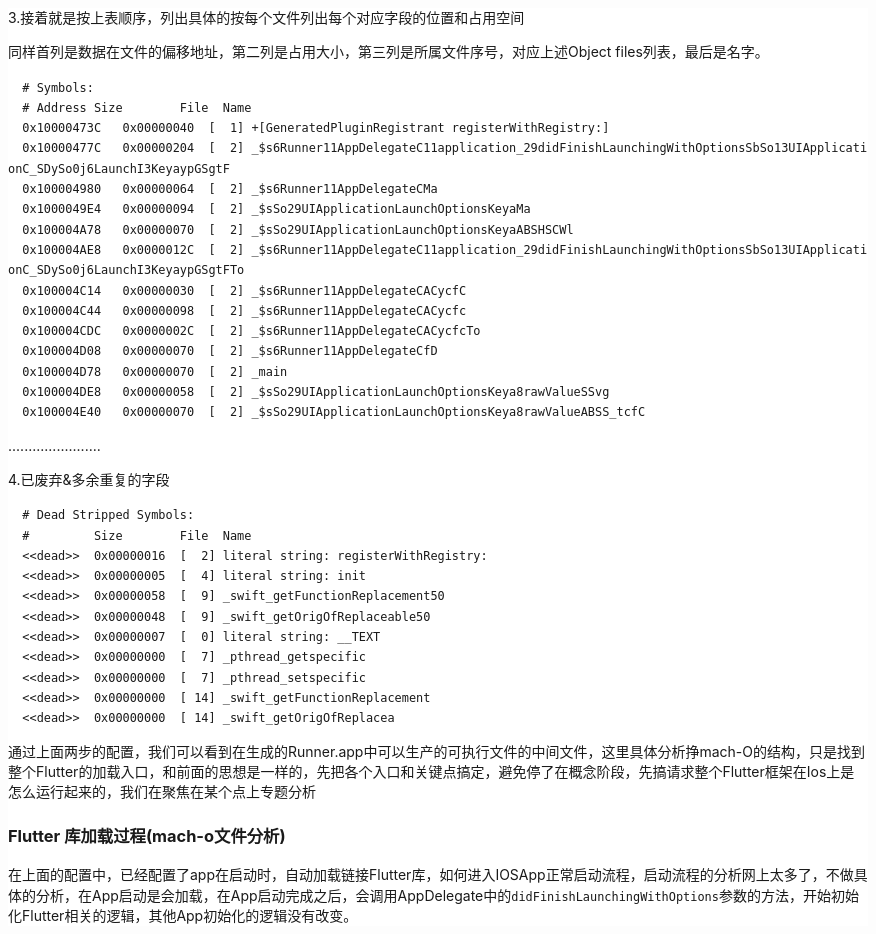 3.接着就是按上表顺序，列出具体的按每个文件列出每个对应字段的位置和占用空间

同样首列是数据在文件的偏移地址，第二列是占用大小，第三列是所属文件序号，对应上述Object files列表，最后是名字。

      # Symbols:
      # Address	Size    	File  Name
      0x10000473C	0x00000040	[  1] +[GeneratedPluginRegistrant registerWithRegistry:]
      0x10000477C	0x00000204	[  2] _$s6Runner11AppDelegateC11application_29didFinishLaunchingWithOptionsSbSo13UIApplicationC_SDySo0j6LaunchI3KeyaypGSgtF
      0x100004980	0x00000064	[  2] _$s6Runner11AppDelegateCMa
      0x1000049E4	0x00000094	[  2] _$sSo29UIApplicationLaunchOptionsKeyaMa
      0x100004A78	0x00000070	[  2] _$sSo29UIApplicationLaunchOptionsKeyaABSHSCWl
      0x100004AE8	0x0000012C	[  2] _$s6Runner11AppDelegateC11application_29didFinishLaunchingWithOptionsSbSo13UIApplicationC_SDySo0j6LaunchI3KeyaypGSgtFTo
      0x100004C14	0x00000030	[  2] _$s6Runner11AppDelegateCACycfC
      0x100004C44	0x00000098	[  2] _$s6Runner11AppDelegateCACycfc
      0x100004CDC	0x0000002C	[  2] _$s6Runner11AppDelegateCACycfcTo
      0x100004D08	0x00000070	[  2] _$s6Runner11AppDelegateCfD
      0x100004D78	0x00000070	[  2] _main
      0x100004DE8	0x00000058	[  2] _$sSo29UIApplicationLaunchOptionsKeya8rawValueSSvg
      0x100004E40	0x00000070	[  2] _$sSo29UIApplicationLaunchOptionsKeya8rawValueABSS_tcfC
  .......................


4.已废弃&多余重复的字段


      # Dead Stripped Symbols:
      #        	Size    	File  Name
      <<dead>> 	0x00000016	[  2] literal string: registerWithRegistry:
      <<dead>> 	0x00000005	[  4] literal string: init
      <<dead>> 	0x00000058	[  9] _swift_getFunctionReplacement50
      <<dead>> 	0x00000048	[  9] _swift_getOrigOfReplaceable50
      <<dead>> 	0x00000007	[  0] literal string: __TEXT
      <<dead>> 	0x00000000	[  7] _pthread_getspecific
      <<dead>> 	0x00000000	[  7] _pthread_setspecific
      <<dead>> 	0x00000000	[ 14] _swift_getFunctionReplacement
      <<dead>> 	0x00000000	[ 14] _swift_getOrigOfReplacea


通过上面两步的配置，我们可以看到在生成的Runner.app中可以生产的可执行文件的中间文件，这里具体分析挣mach-O的结构，只是找到整个Flutter的加载入口，和前面的思想是一样的，先把各个入口和关键点搞定，避免停了在概念阶段，先搞请求整个Flutter框架在Ios上是怎么运行起来的，我们在聚焦在某个点上专题分析


###  Flutter 库加载过程(mach-o文件分析)

在上面的配置中，已经配置了app在启动时，自动加载链接Flutter库，如何进入IOSApp正常启动流程，启动流程的分析网上太多了，不做具体的分析，在App启动是会加载，在App启动完成之后，会调用AppDelegate中的`didFinishLaunchingWithOptions`参数的方法，开始初始化Flutter相关的逻辑，其他App初始化的逻辑没有改变。
